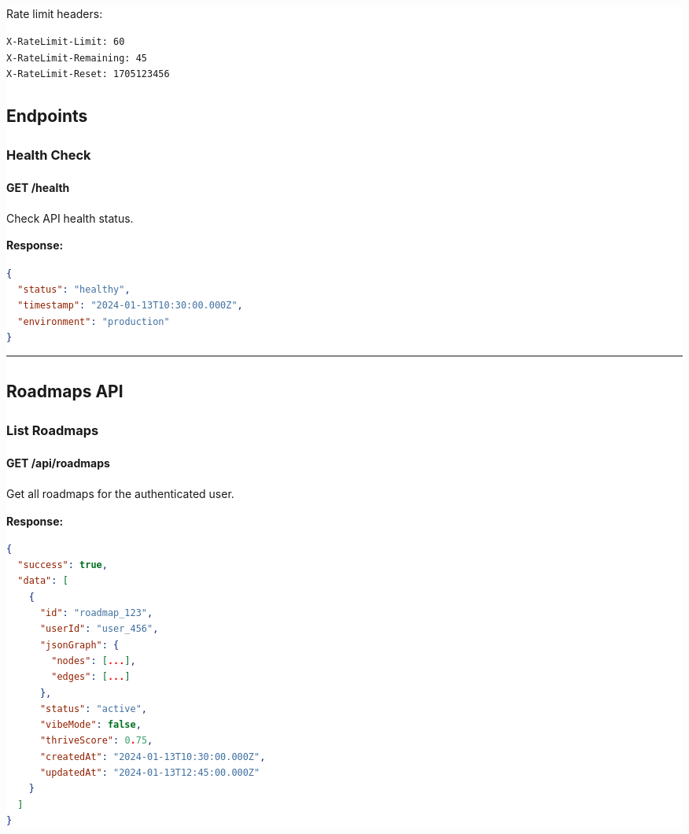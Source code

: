 Rate limit headers:
```
X-RateLimit-Limit: 60
X-RateLimit-Remaining: 45
X-RateLimit-Reset: 1705123456
```

## Endpoints

### Health Check

#### GET /health
Check API health status.

**Response:**
```json
{
  "status": "healthy",
  "timestamp": "2024-01-13T10:30:00.000Z",
  "environment": "production"
}
```

---

## Roadmaps API

### List Roadmaps

#### GET /api/roadmaps
Get all roadmaps for the authenticated user.

**Response:**
```json
{
  "success": true,
  "data": [
    {
      "id": "roadmap_123",
      "userId": "user_456",
      "jsonGraph": {
        "nodes": [...],
        "edges": [...]
      },
      "status": "active",
      "vibeMode": false,
      "thriveScore": 0.75,
      "createdAt": "2024-01-13T10:30:00.000Z",
      "updatedAt": "2024-01-13T12:45:00.000Z"
    }
  ]
}
```
